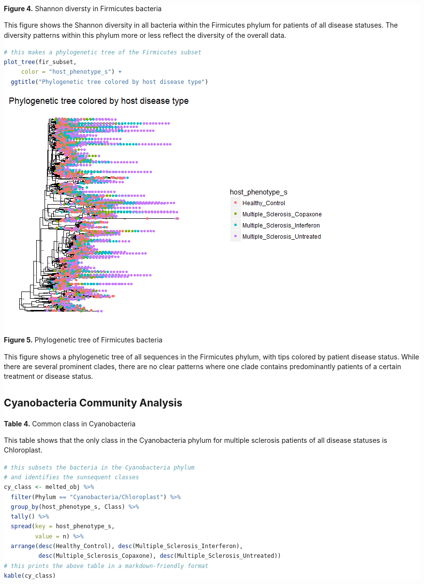 **Figure 4.** Shannon diversty in Firmicutes bacteria

This figure shows the Shannon diversity in all bacteria within the Firmicutes phylum for patients of all disease statuses. The diversity patterns within this phylum more or less reflect the diversity of the overall data.

``` r
# this makes a phylogenetic tree of the Firmicutes subset
plot_tree(fir_subset,
     color = "host_phenotype_s") +
  ggtitle("Phylogenetic tree colored by host disease type")
```

![](Final_Report_files/figure-markdown_github-ascii_identifiers/phylogeny_fir-1.png)

**Figure 5.** Phylogenetic tree of Firmicutes bacteria

This figure shows a phylogenetic tree of all sequences in the Firmicutes phylum, with tips colored by patient disease status. While there are several prominent clades, there are no clear patterns where one clade contains predominantly patients of a certain treatment or disease status.

Cyanobacteria Community Analysis
--------------------------------

**Table 4.** Common class in Cyanobacteria

This table shows that the only class in the Cyanobacteria phylum for multiple sclerosis patients of all disease statuses is Chloroplast.

``` r
# this subsets the bacteria in the Cyanobacteria phylum
# and identifies the sunsequent classes
cy_class <- melted_obj %>%
  filter(Phylum == "Cyanobacteria/Chloroplast") %>%
  group_by(host_phenotype_s, Class) %>%
  tally() %>%
  spread(key = host_phenotype_s,
         value = n) %>%
  arrange(desc(Healthy_Control), desc(Multiple_Sclerosis_Interferon),
          desc(Multiple_Sclerosis_Copaxone), desc(Multiple_Sclerosis_Untreated))
# this prints the above table in a markdown-friendly format
kable(cy_class)
```
